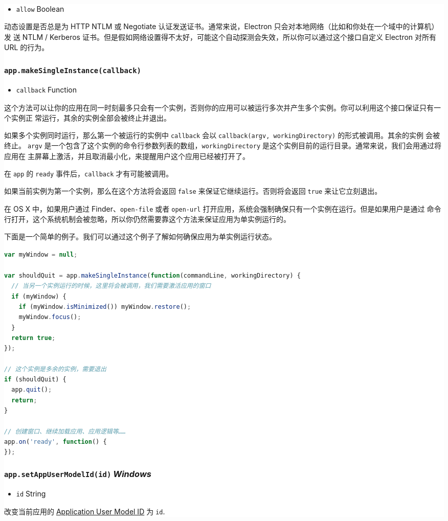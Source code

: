 * `allow` Boolean

动态设置是否总是为 HTTP NTLM 或 Negotiate 认证发送证书。通常来说，Electron 只会对本地网络（比如和你处在一个域中的计算机）发
送 NTLM / Kerberos 证书。但是假如网络设置得不太好，可能这个自动探测会失效，所以你可以通过这个接口自定义 Electron 对所有 URL
的行为。

### `app.makeSingleInstance(callback)`

* `callback` Function

这个方法可以让你的应用在同一时刻最多只会有一个实例，否则你的应用可以被运行多次并产生多个实例。你可以利用这个接口保证只有一个实例正
常运行，其余的实例全部会被终止并退出。

如果多个实例同时运行，那么第一个被运行的实例中 `callback` 会以 `callback(argv, workingDirectory)` 的形式被调用。其余的实例
会被终止。
`argv` 是一个包含了这个实例的命令行参数列表的数组，`workingDirectory` 是这个实例目前的运行目录。通常来说，我们会用通过将应用在
主屏幕上激活，并且取消最小化，来提醒用户这个应用已经被打开了。

在 `app` 的 `ready` 事件后，`callback` 才有可能被调用。

如果当前实例为第一个实例，那么在这个方法将会返回 `false` 来保证它继续运行。否则将会返回 `true` 来让它立刻退出。

在 OS X 中，如果用户通过 Finder、`open-file` 或者 `open-url` 打开应用，系统会强制确保只有一个实例在运行。但是如果用户是通过
命令行打开，这个系统机制会被忽略，所以你仍然需要靠这个方法来保证应用为单实例运行的。

下面是一个简单的例子。我们可以通过这个例子了解如何确保应用为单实例运行状态。

```js
var myWindow = null;

var shouldQuit = app.makeSingleInstance(function(commandLine, workingDirectory) {
  // 当另一个实例运行的时候，这里将会被调用，我们需要激活应用的窗口
  if (myWindow) {
    if (myWindow.isMinimized()) myWindow.restore();
    myWindow.focus();
  }
  return true;
});

// 这个实例是多余的实例，需要退出
if (shouldQuit) {
  app.quit();
  return;
}

// 创建窗口、继续加载应用、应用逻辑等……
app.on('ready', function() {
});

```
### `app.setAppUserModelId(id)` _Windows_

* `id` String

改变当前应用的 [Application User Model ID][app-user-model-id] 为 `id`.


[app-user-model-id]: https://msdn.microsoft.com/en-us/library/windows/desktop/dd378459(v=vs.85).aspx